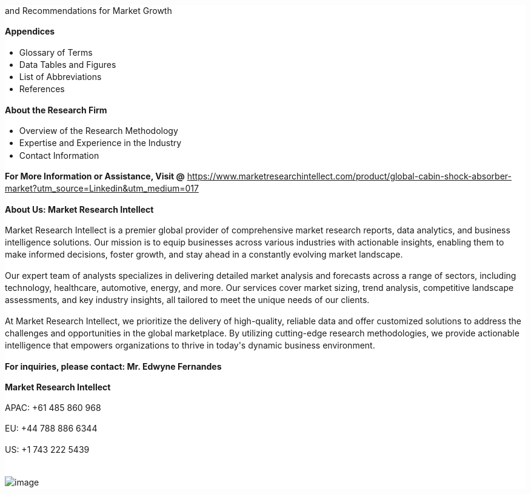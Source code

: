 and Recommendations for Market Growth</li></ul><p><strong>Appendices</strong></p><ul><li>Glossary of Terms</li><li>Data Tables and Figures</li><li>List of Abbreviations</li><li>References</li></ul><p><strong>About the Research Firm</strong></p><ul><li>Overview of the Research Methodology</li><li>Expertise and Experience in the Industry</li><li>Contact Information</li></ul></div><div class="article-main__content" data-test-id="publishing-text-block"><p><span class="font-[700]"><strong>For More Information or Assistance, Visit @</strong>&nbsp;<a href="https://www.marketresearchintellect.com/product/global-cabin-shock-absorber-market?utm_source=Linkedin&utm_medium=017">https://www.marketresearchintellect.com/product/global-cabin-shock-absorber-market?utm_source=Linkedin&utm_medium=017</a></span></p><p><strong>About Us: Market Research Intellect</strong></p><p>Market Research Intellect is a premier global provider of comprehensive market research reports, data analytics, and business intelligence solutions. Our mission is to equip businesses across various industries with actionable insights, enabling them to make informed decisions, foster growth, and stay ahead in a constantly evolving market landscape.</p><p>Our expert team of analysts specializes in delivering detailed market analysis and forecasts across a range of sectors, including technology, healthcare, automotive, energy, and more. Our services cover market sizing, trend analysis, competitive landscape assessments, and key industry insights, all tailored to meet the unique needs of our clients.</p><p>At Market Research Intellect, we prioritize the delivery of high-quality, reliable data and offer customized solutions to address the challenges and opportunities in the global marketplace. By utilizing cutting-edge research methodologies, we provide actionable intelligence that empowers organizations to thrive in today's dynamic business environment.</p><p><strong>For inquiries, please contact: Mr. Edwyne Fernandes</strong></p><p><strong>Market Research Intellect</strong></p><p>APAC: +61 485 860 968</p><p>EU: +44 788 886 6344</p><p>US: +1 743 222 5439</p></div><div class="article-main__content" data-test-id="publishing-text-block">&nbsp;</div>
![image](https://github.com/user-attachments/assets/7271bee3-8777-42dc-ada8-1678fb7c079c)
